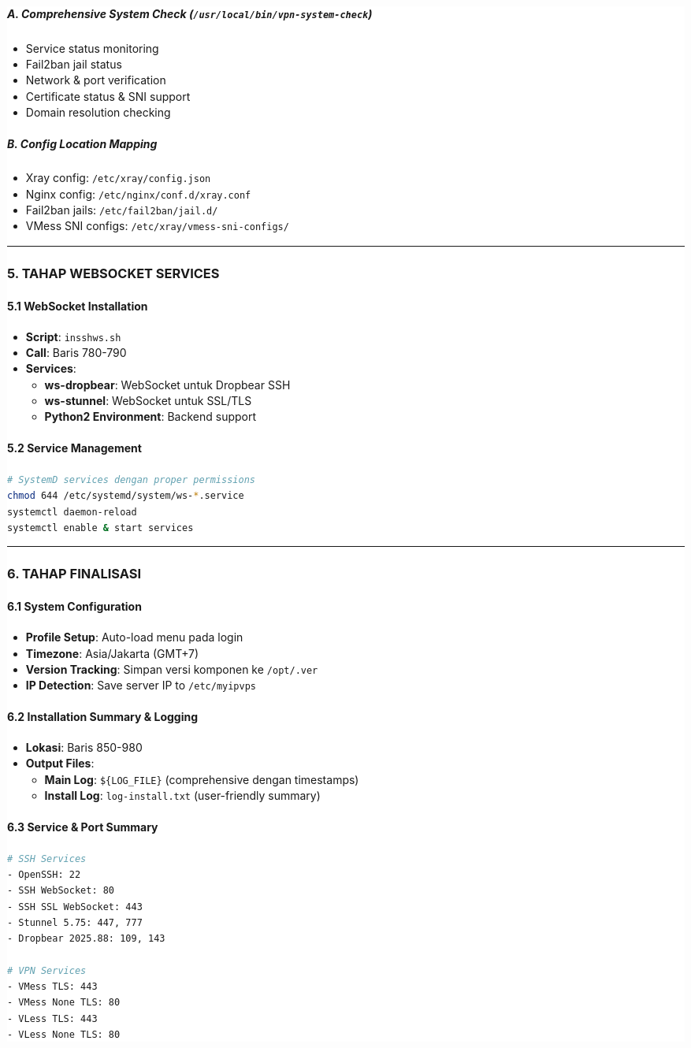##### A. Comprehensive System Check (`/usr/local/bin/vpn-system-check`)
- Service status monitoring
- Fail2ban jail status
- Network & port verification
- Certificate status & SNI support
- Domain resolution checking

##### B. Config Location Mapping
- Xray config: `/etc/xray/config.json`
- Nginx config: `/etc/nginx/conf.d/xray.conf`
- Fail2ban jails: `/etc/fail2ban/jail.d/`
- VMess SNI configs: `/etc/xray/vmess-sni-configs/`

---

### 5. TAHAP WEBSOCKET SERVICES

#### 5.1 WebSocket Installation
- **Script**: `insshws.sh`
- **Call**: Baris 780-790
- **Services**:
  - **ws-dropbear**: WebSocket untuk Dropbear SSH
  - **ws-stunnel**: WebSocket untuk SSL/TLS
  - **Python2 Environment**: Backend support

#### 5.2 Service Management
```bash
# SystemD services dengan proper permissions
chmod 644 /etc/systemd/system/ws-*.service
systemctl daemon-reload
systemctl enable & start services
```

---

### 6. TAHAP FINALISASI

#### 6.1 System Configuration
- **Profile Setup**: Auto-load menu pada login
- **Timezone**: Asia/Jakarta (GMT+7)
- **Version Tracking**: Simpan versi komponen ke `/opt/.ver`
- **IP Detection**: Save server IP to `/etc/myipvps`

#### 6.2 Installation Summary & Logging
- **Lokasi**: Baris 850-980
- **Output Files**:
  - **Main Log**: `${LOG_FILE}` (comprehensive dengan timestamps)
  - **Install Log**: `log-install.txt` (user-friendly summary)

#### 6.3 Service & Port Summary
```bash
# SSH Services
- OpenSSH: 22
- SSH WebSocket: 80
- SSH SSL WebSocket: 443
- Stunnel 5.75: 447, 777
- Dropbear 2025.88: 109, 143

# VPN Services  
- VMess TLS: 443
- VMess None TLS: 80
- VLess TLS: 443
- VLess None TLS: 80
```